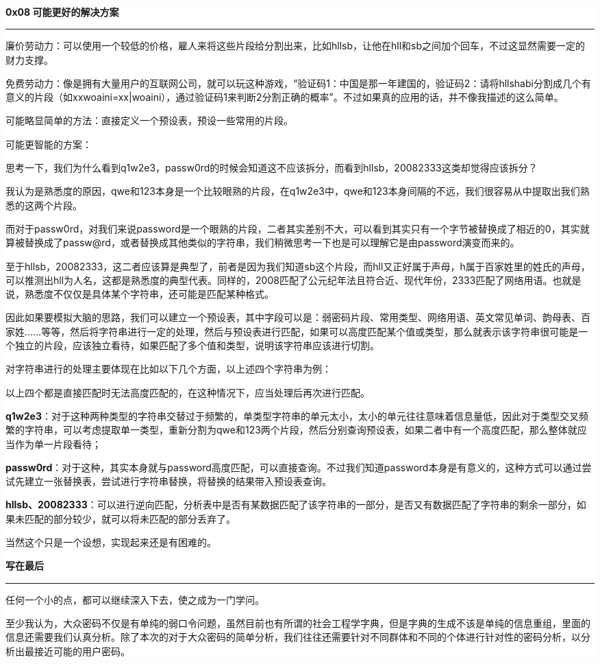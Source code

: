 

**0x08 可能更好的解决方案**

****

廉价劳动力：可以使用一个较低的价格，雇人来将这些片段给分割出来，比如hllsb，让他在hll和sb之间加个回车，不过这显然需要一定的财力支撑。

免费劳动力：像是拥有大量用户的互联网公司，就可以玩这种游戏，“验证码1：中国是那一年建国的，验证码2：请将hllshabi分割成几个有意义的片段（如xxwoaini=xx|woaini），通过验证码1来判断2分割正确的概率”。不过如果真的应用的话，并不像我描述的这么简单。

可能略显简单的方法：直接定义一个预设表，预设一些常用的片段。

可能更智能的方案：

思考一下，我们为什么看到q1w2e3，passw0rd的时候会知道这不应该拆分，而看到hllsb，20082333这类却觉得应该拆分？

我认为是熟悉度的原因，qwe和123本身是一个比较眼熟的片段，在q1w2e3中，qwe和123本身间隔的不远，我们很容易从中提取出我们熟悉的这两个片段。

而对于passw0rd，对我们来说password是一个眼熟的片段，二者其实差别不大，可以看到其实只有一个字节被替换成了相近的0，其实就算被替换成了passw@rd，或者替换成其他类似的字符串，我们稍微思考一下也是可以理解它是由password演变而来的。

至于hllsb，20082333，这二者应该算是典型了，前者是因为我们知道sb这个片段，而hll又正好属于声母，h属于百家姓里的姓氏的声母，可以推测出hll为人名，这都是熟悉度的典型代表。同样的，2008匹配了公元纪年法且符合近、现代年份，2333匹配了网络用语。也就是说，熟悉度不仅仅是具体某个字符串，还可能是匹配某种格式。

因此如果要模拟大脑的思路，我们可以建立一个预设表，其中字段可以是：弱密码片段、常用类型、网络用语、英文常见单词、韵母表、百家姓……等等，然后将字符串进行一定的处理，然后与预设表进行匹配，如果可以高度匹配某个值或类型，那么就表示该字符串很可能是一个独立的片段，应该独立看待，如果匹配了多个值和类型，说明该字符串应该进行切割。

对字符串进行的处理主要体现在比如以下几个方面，以上述四个字符串为例：

以上四个都是直接匹配时无法高度匹配的，在这种情况下，应当处理后再次进行匹配。

**q1w2e3**：对于这种两种类型的字符串交替过于频繁的，单类型字符串的单元太小，太小的单元往往意味着信息量低，因此对于类型交叉频繁的字符串，可以考虑提取单一类型，重新分割为qwe和123两个片段，然后分别查询预设表，如果二者中有一个高度匹配，那么整体就应当作为单一片段看待；

**passw0rd**：对于这种，其实本身就与password高度匹配，可以直接查询。不过我们知道password本身是有意义的，这种方式可以通过尝试先建立一张替换表，尝试进行字符串替换，将替换的结果带入预设表查询。

**hllsb、20082333**：可以进行逆向匹配，分析表中是否有某数据匹配了该字符串的一部分，是否又有数据匹配了字符串的剩余一部分，如果未匹配的部分较少，就可以将未匹配的部分丢弃了。

当然这个只是一个设想，实现起来还是有困难的。



**写在最后**

****

任何一个小的点，都可以继续深入下去，使之成为一门学问。

至少我认为，大众密码不仅是有单纯的弱口令问题，虽然目前也有所谓的社会工程学字典，但是字典的生成不该是单纯的信息重组，里面的信息还需要我们认真分析。除了本次的对于大众密码的简单分析，我们往往还需要针对不同群体和不同的个体进行针对性的密码分析，以分析出最接近可能的用户密码。

